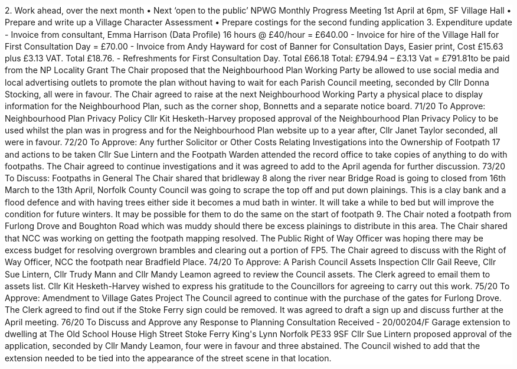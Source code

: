 2\. Work ahead, over the next month • Next ‘open to the public’ NPWG Monthly Progress Meeting 1st April at 6pm, SF Village Hall • Prepare and write up a Village Character Assessment • Prepare costings for the second funding application 3. Expenditure update - Invoice from consultant, Emma Harrison (Data Profile) 16 hours @ £40/hour = £640.00 - Invoice for hire of the Village Hall for First Consultation Day = £70.00 - Invoice from Andy Hayward for cost of Banner for Consultation Days, Easier print, Cost £15.63 plus £3.13 VAT. Total £18.76. - Refreshments for First Consultation Day. Total £66.18 Total: £794.94 – £3.13 Vat = £791.81to be paid from the NP Locality Grant The Chair proposed that the Neighbourhood Plan Working Party be allowed to use social media and local advertising outlets to promote the plan without having to wait for each Parish Council meeting, seconded by Cllr Donna Stocking, all were in favour. The Chair agreed to raise at the next Neighbourhood Working Party a physical place to display information for the Neighbourhood Plan, such as the corner shop, Bonnetts and a separate notice board. 71/20 To Approve: Neighbourhood Plan Privacy Policy Cllr Kit Hesketh-Harvey proposed approval of the Neighbourhood Plan Privacy Policy to be used whilst the plan was in progress and for the Neighbourhood Plan website up to a year after, Cllr Janet Taylor seconded, all were in favour. 72/20 To Approve: Any further Solicitor or Other Costs Relating Investigations into the Ownership of Footpath 17 and actions to be taken Cllr Sue Lintern and the Footpath Warden attended the record office to take copies of anything to do with footpaths. The Chair agreed to continue investigations and it was agreed to add to the April agenda for further discussion. 73/20 To Discuss: Footpaths in General The Chair shared that bridleway 8 along the river near Bridge Road is going to closed from 16th March to the 13th April, Norfolk County Council was going to scrape the top off and put down plainings. This is a clay bank and a flood defence and with having trees either side it becomes a mud bath in winter. It will take a while to bed but will improve the condition for future winters. It may be possible for them to do the same on the start of footpath 9. The Chair noted a footpath from Furlong Drove and Boughton Road which was muddy should there be excess plainings to distribute in this area. The Chair shared that NCC was working on getting the footpath mapping resolved. The Public Right of Way Officer was hoping there may be excess budget for resolving overgrown brambles and clearing out a portion of FP5. The Chair agreed to discuss with the Right of Way Officer, NCC the footpath near Bradfield Place. 74/20 To Approve: A Parish Council Assets Inspection Cllr Gail Reeve, Cllr Sue Lintern, Cllr Trudy Mann and Cllr Mandy Leamon agreed to review the Council assets. The Clerk agreed to email them to assets list. Cllr Kit Hesketh-Harvey wished to express his gratitude to the Councillors for agreeing to carry out this work. 75/20 To Approve: Amendment to Village Gates Project The Council agreed to continue with the purchase of the gates for Furlong Drove. The Clerk agreed to find out if the Stoke Ferry sign could be removed. It was agreed to draft a sign up and discuss further at the April meeting. 76/20 To Discuss and Approve any Response to Planning Consultation Received - 20/00204/F Garage extension to dwelling at The Old School House High Street Stoke Ferry King's Lynn Norfolk PE33 9SF Cllr Sue Lintern proposed approval of the application, seconded by Cllr Mandy Leamon, four were in favour and three abstained. The Council wished to add that the extension needed to be tied into the appearance of the street scene in that location.
